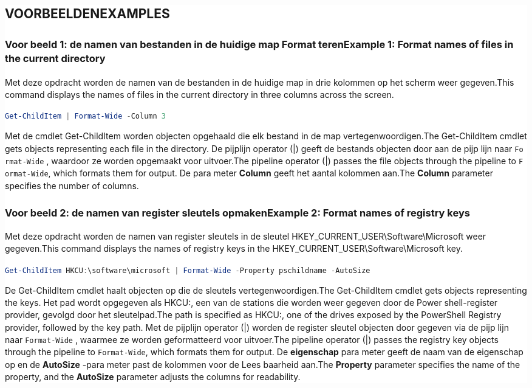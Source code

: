 ## <span data-ttu-id="85feb-109">VOORBEELDEN</span><span class="sxs-lookup"><span data-stu-id="85feb-109">EXAMPLES</span></span>

### <span data-ttu-id="85feb-110">Voor beeld 1: de namen van bestanden in de huidige map Format teren</span><span class="sxs-lookup"><span data-stu-id="85feb-110">Example 1: Format names of files in the current directory</span></span>

<span data-ttu-id="85feb-111">Met deze opdracht worden de namen van de bestanden in de huidige map in drie kolommen op het scherm weer gegeven.</span><span class="sxs-lookup"><span data-stu-id="85feb-111">This command displays the names of files in the current directory in three columns across the screen.</span></span>

```powershell
Get-ChildItem | Format-Wide -Column 3
```

<span data-ttu-id="85feb-112">Met de cmdlet Get-ChildItem worden objecten opgehaald die elk bestand in de map vertegenwoordigen.</span><span class="sxs-lookup"><span data-stu-id="85feb-112">The Get-ChildItem cmdlet gets objects representing each file in the directory.</span></span> <span data-ttu-id="85feb-113">De pijplijn operator (|) geeft de bestands objecten door aan de pijp lijn naar `Format-Wide` , waardoor ze worden opgemaakt voor uitvoer.</span><span class="sxs-lookup"><span data-stu-id="85feb-113">The pipeline operator (|) passes the file objects through the pipeline to `Format-Wide`, which formats them for output.</span></span> <span data-ttu-id="85feb-114">De para meter **Column** geeft het aantal kolommen aan.</span><span class="sxs-lookup"><span data-stu-id="85feb-114">The **Column** parameter specifies the number of columns.</span></span>

### <span data-ttu-id="85feb-115">Voor beeld 2: de namen van register sleutels opmaken</span><span class="sxs-lookup"><span data-stu-id="85feb-115">Example 2: Format names of registry keys</span></span>

<span data-ttu-id="85feb-116">Met deze opdracht worden de namen van register sleutels in de sleutel HKEY_CURRENT_USER\Software\Microsoft weer gegeven.</span><span class="sxs-lookup"><span data-stu-id="85feb-116">This command displays the names of registry keys in the HKEY_CURRENT_USER\Software\Microsoft key.</span></span>

```powershell
Get-ChildItem HKCU:\software\microsoft | Format-Wide -Property pschildname -AutoSize
```

<span data-ttu-id="85feb-117">De Get-ChildItem cmdlet haalt objecten op die de sleutels vertegenwoordigen.</span><span class="sxs-lookup"><span data-stu-id="85feb-117">The Get-ChildItem cmdlet gets objects representing the keys.</span></span> <span data-ttu-id="85feb-118">Het pad wordt opgegeven als HKCU:, een van de stations die worden weer gegeven door de Power shell-register provider, gevolgd door het sleutelpad.</span><span class="sxs-lookup"><span data-stu-id="85feb-118">The path is specified as HKCU:, one of the drives exposed by the PowerShell Registry provider, followed by the key path.</span></span> <span data-ttu-id="85feb-119">Met de pijplijn operator (|) worden de register sleutel objecten door gegeven via de pijp lijn naar `Format-Wide` , waarmee ze worden geformatteerd voor uitvoer.</span><span class="sxs-lookup"><span data-stu-id="85feb-119">The pipeline operator (|) passes the registry key objects through the pipeline to `Format-Wide`, which formats them for output.</span></span> <span data-ttu-id="85feb-120">De **eigenschap** para meter geeft de naam van de eigenschap op en de **AutoSize** -para meter past de kolommen voor de Lees baarheid aan.</span><span class="sxs-lookup"><span data-stu-id="85feb-120">The **Property** parameter specifies the name of the property, and the **AutoSize** parameter adjusts the columns for readability.</span></span>

